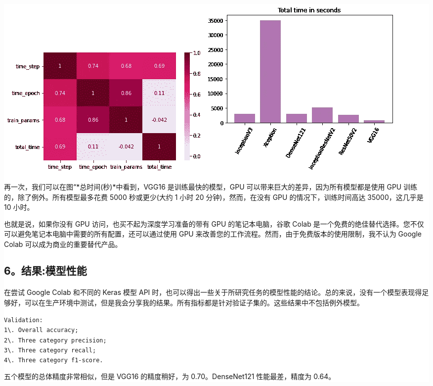 ![](img/8537e772f5df1462a50d3037e7f0fb08.png)![](img/67df3e6b7f607f8defe01c1b44f3272e.png)

再一次，我们可以在图“*总时间(秒)*中看到，VGG16 是训练最快的模型，GPU 可以带来巨大的差异，因为所有模型都是使用 GPU 训练的，除了例外。所有模型最多花费 5000 秒或更少(大约 1 小时 20 分钟)，然而，在没有 GPU 的情况下，训练时间高达 35000，这几乎是 10 小时。

也就是说，如果你没有 GPU 访问，也买不起为深度学习准备的带有 GPU 的笔记本电脑，谷歌 Colab 是一个免费的绝佳替代选择。您不仅可以避免笔记本电脑中需要的所有配置，还可以通过使用 GPU 来改善您的工作流程。然而，由于免费版本的使用限制，我不认为 Google Colab 可以成为商业的重要替代产品。

## **6。结果:模型性能**

在尝试 Google Colab 和不同的 Keras 模型 API 时，也可以得出一些关于所研究任务的模型性能的结论。总的来说，没有一个模型表现得足够好，可以在生产环境中测试，但是我会分享我的结果。所有指标都是针对验证子集的。这些结果中不包括例外模型。

```
Validation:
1\. Overall accuracy;
2\. Three category precision;
3\. Three category recall;
4\. Three category f1-score.
```

五个模型的总体精度非常相似，但是 VGG16 的精度稍好，为 0.70。DenseNet121 性能最差，精度为 0.64。
